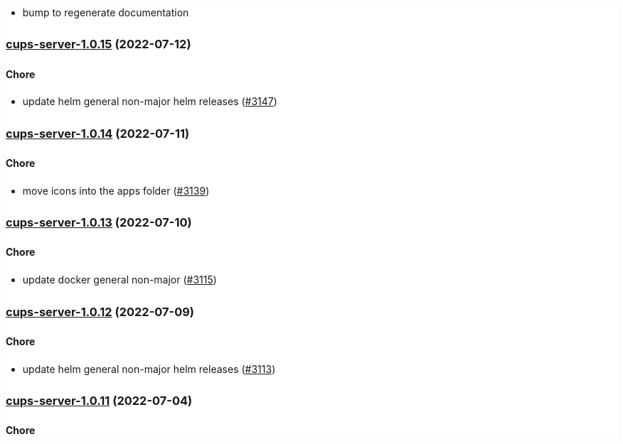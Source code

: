 - bump to regenerate documentation



<a name="cups-server-1.0.15"></a>
### [cups-server-1.0.15](https://github.com/truecharts/apps/compare/cups-server-1.0.14...cups-server-1.0.15) (2022-07-12)

#### Chore

* update helm general non-major helm releases ([#3147](https://github.com/truecharts/apps/issues/3147))



<a name="cups-server-1.0.14"></a>
### [cups-server-1.0.14](https://github.com/truecharts/apps/compare/cups-server-1.0.13...cups-server-1.0.14) (2022-07-11)

#### Chore

* move icons into the apps folder ([#3139](https://github.com/truecharts/apps/issues/3139))



<a name="cups-server-1.0.13"></a>
### [cups-server-1.0.13](https://github.com/truecharts/apps/compare/cups-server-1.0.12...cups-server-1.0.13) (2022-07-10)

#### Chore

* update docker general non-major ([#3115](https://github.com/truecharts/apps/issues/3115))



<a name="cups-server-1.0.12"></a>
### [cups-server-1.0.12](https://github.com/truecharts/apps/compare/cups-server-1.0.11...cups-server-1.0.12) (2022-07-09)

#### Chore

* update helm general non-major helm releases ([#3113](https://github.com/truecharts/apps/issues/3113))



<a name="cups-server-1.0.11"></a>
### [cups-server-1.0.11](https://github.com/truecharts/apps/compare/cups-server-1.0.10...cups-server-1.0.11) (2022-07-04)

#### Chore
